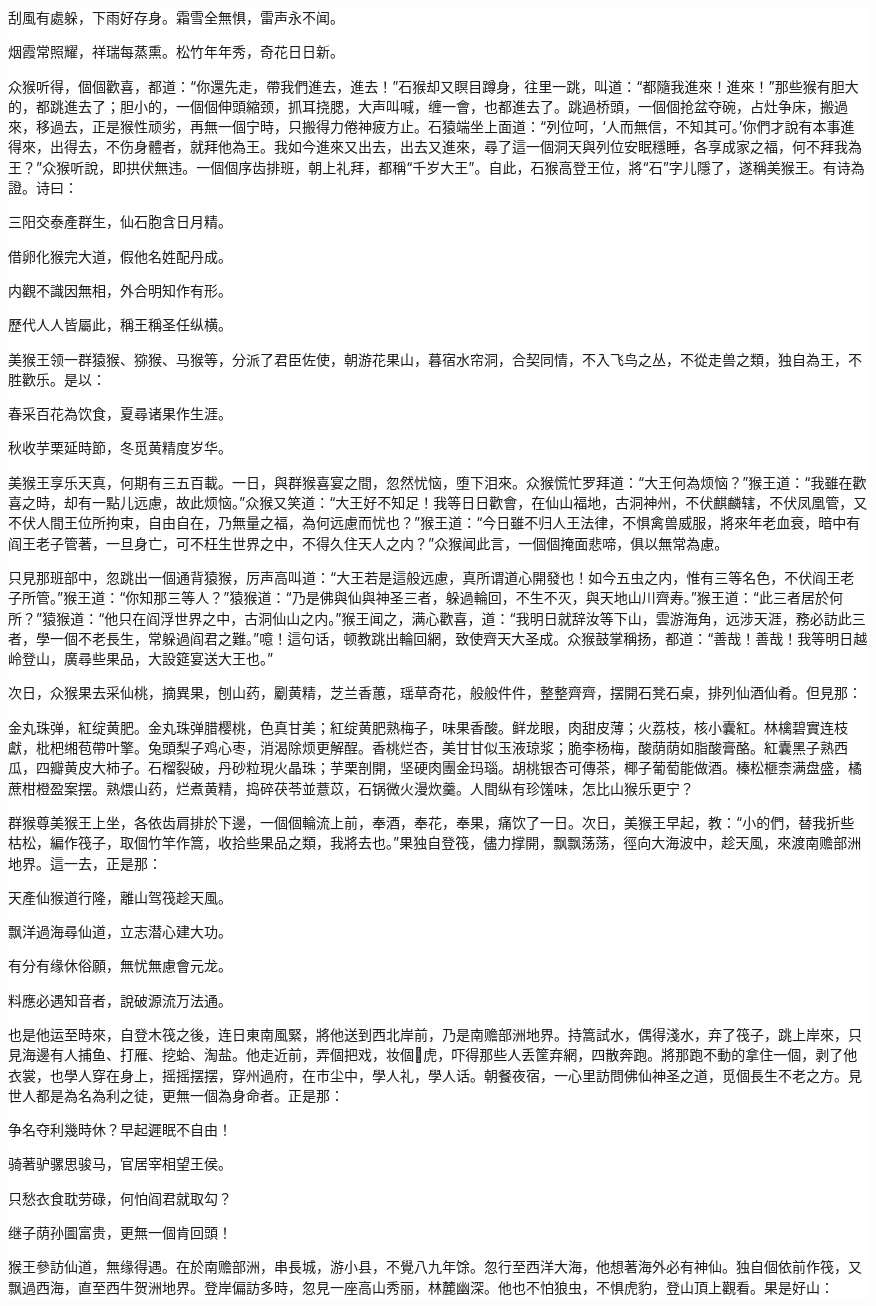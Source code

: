 刮風有處躲，下雨好存身。霜雪全無惧，雷声永不闻。

烟霞常照耀，祥瑞每蒸熏。松竹年年秀，奇花日日新。

众猴听得，個個歡喜，都道：“你還先走，帶我們進去，進去！”石猴却又瞑目蹲身，往里一跳，叫道：“都隨我進來！進來！”那些猴有胆大的，都跳進去了；胆小的，一個個伸頭縮颈，抓耳挠腮，大声叫喊，缠一會，也都進去了。跳過桥頭，一個個抢盆夺碗，占灶争床，搬過來，移過去，正是猴性顽劣，再無一個宁時，只搬得力倦神疲方止。石猿端坐上面道：“列位呵，‘人而無信，不知其可。’你們才說有本事進得來，出得去，不伤身體者，就拜他為王。我如今進來又出去，出去又進來，尋了這一個洞天與列位安眠穩睡，各享成家之福，何不拜我為王？”众猴听說，即拱伏無违。一個個序齿排班，朝上礼拜，都稱“千岁大王”。自此，石猴高登王位，將“石”字儿隱了，遂稱美猴王。有诗為證。诗曰：

三阳交泰產群生，仙石胞含日月精。

借卵化猴完大道，假他名姓配丹成。

内觀不識因無相，外合明知作有形。

歷代人人皆屬此，稱王稱圣任纵横。

美猴王领一群猿猴、猕猴、马猴等，分派了君臣佐使，朝游花果山，暮宿水帘洞，合契同情，不入飞鸟之丛，不從走兽之類，独自為王，不胜歡乐。是以：

春采百花為饮食，夏尋诸果作生涯。

秋收芋栗延時節，冬觅黄精度岁华。

美猴王享乐天真，何期有三五百載。一日，與群猴喜宴之間，忽然忧恼，堕下泪來。众猴慌忙罗拜道：“大王何為烦恼？”猴王道：“我雖在歡喜之時，却有一點儿远慮，故此烦恼。”众猴又笑道：“大王好不知足！我等日日歡會，在仙山福地，古洞神州，不伏麒麟辖，不伏凤凰管，又不伏人間王位所拘束，自由自在，乃無量之福，為何远慮而忧也？”猴王道：“今日雖不归人王法律，不惧禽兽威服，將來年老血衰，暗中有阎王老子管著，一旦身亡，可不枉生世界之中，不得久住天人之内？”众猴闻此言，一個個掩面悲啼，俱以無常為慮。

只見那班部中，忽跳出一個通背猿猴，厉声高叫道：“大王若是這般远慮，真所谓道心開發也！如今五虫之内，惟有三等名色，不伏阎王老子所管。”猴王道：“你知那三等人？”猿猴道：“乃是佛與仙與神圣三者，躲過輪回，不生不灭，與天地山川齊寿。”猴王道：“此三者居於何所？”猿猴道：“他只在阎浮世界之中，古洞仙山之内。”猴王闻之，满心歡喜，道：“我明日就辞汝等下山，雲游海角，远涉天涯，務必訪此三者，學一個不老長生，常躲過阎君之難。”噫！這句话，顿教跳出輪回網，致使齊天大圣成。众猴鼓掌稱扬，都道：“善哉！善哉！我等明日越岭登山，廣尋些果品，大設筵宴送大王也。”

次日，众猴果去采仙桃，摘異果，刨山药，劚黄精，芝兰香蕙，瑶草奇花，般般件件，整整齊齊，摆開石凳石桌，排列仙酒仙肴。但見那：

金丸珠弹，紅绽黄肥。金丸珠弹腊樱桃，色真甘美；紅绽黄肥熟梅子，味果香酸。鲜龙眼，肉甜皮薄；火荔枝，核小囊紅。林檎碧實连枝獻，枇杷缃苞帶叶擎。兔頭梨子鸡心枣，消渴除烦更解酲。香桃烂杏，美甘甘似玉液琼浆；脆李杨梅，酸荫荫如脂酸膏酪。紅囊黑子熟西瓜，四瓣黄皮大柿子。石榴裂破，丹砂粒現火晶珠；芋栗剖開，坚硬肉團金玛瑙。胡桃银杏可傳茶，椰子葡萄能做酒。榛松榧柰满盘盛，橘蔗柑橙盈案摆。熟煨山药，烂煮黄精，捣碎茯苓並薏苡，石锅微火漫炊羹。人間纵有珍馐味，怎比山猴乐更宁？

群猴尊美猴王上坐，各依齿肩排於下邊，一個個輪流上前，奉酒，奉花，奉果，痛饮了一日。次日，美猴王早起，教：“小的們，替我折些枯松，編作筏子，取個竹竿作篙，收拾些果品之類，我將去也。”果独自登筏，儘力撑開，飘飘荡荡，徑向大海波中，趁天風，來渡南赡部洲地界。這一去，正是那：

天產仙猴道行隆，離山驾筏趁天風。

飘洋過海尋仙道，立志潜心建大功。

有分有缘休俗願，無忧無慮會元龙。

料應必遇知音者，說破源流万法通。

也是他运至時來，自登木筏之後，连日東南風緊，將他送到西北岸前，乃是南赡部洲地界。持篙試水，偶得淺水，弃了筏子，跳上岸來，只見海邊有人捕鱼、打雁、挖蛤、淘盐。他走近前，弄個把戏，妆個𡤫虎，吓得那些人丢筐弃網，四散奔跑。將那跑不動的拿住一個，剥了他衣裳，也學人穿在身上，摇摇摆摆，穿州過府，在市尘中，學人礼，學人话。朝餐夜宿，一心里訪問佛仙神圣之道，觅個長生不老之方。見世人都是為名為利之徒，更無一個為身命者。正是那：

争名夺利幾時休？早起遲眠不自由！

骑著驴骡思骏马，官居宰相望王侯。

只愁衣食耽劳碌，何怕阎君就取勾？

继子荫孙圖富贵，更無一個肯回頭！

猴王參訪仙道，無缘得遇。在於南赡部洲，串長城，游小县，不覺八九年馀。忽行至西洋大海，他想著海外必有神仙。独自個依前作筏，又飘過西海，直至西牛贺洲地界。登岸偏訪多時，忽見一座高山秀丽，林麓幽深。他也不怕狼虫，不惧虎豹，登山頂上觀看。果是好山：
